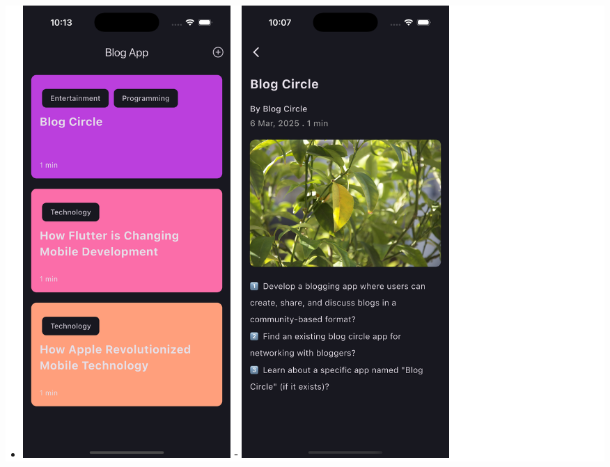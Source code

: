 - <img src="screenshot/Blog_list.png" width="300" height="650"> - <img src="screenshot/Blog_detail.png" width="300" height="650">